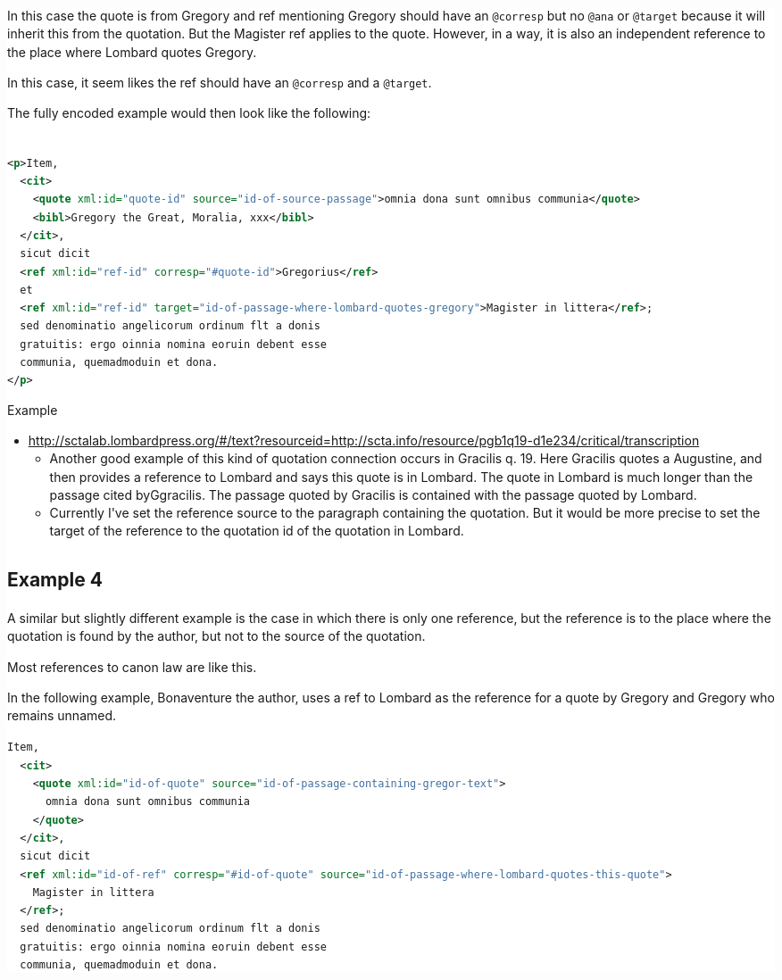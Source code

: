 In this case the quote is from Gregory and ref mentioning Gregory
should have an `@corresp` but no `@ana` or `@target` because it will inherit this from the quotation.
But the Magister ref applies to the quote. However, in a way, it is also an independent
reference to the place where Lombard quotes Gregory.

In this case, it seem likes the ref should have an `@corresp` and a `@target`.

The fully encoded example would then look like the following:

```xml

<p>Item,
  <cit>
    <quote xml:id="quote-id" source="id-of-source-passage">omnia dona sunt omnibus communia</quote>
    <bibl>Gregory the Great, Moralia, xxx</bibl>
  </cit>,
  sicut dicit
  <ref xml:id="ref-id" corresp="#quote-id">Gregorius</ref>
  et
  <ref xml:id="ref-id" target="id-of-passage-where-lombard-quotes-gregory">Magister in littera</ref>;
  sed denominatio angelicorum ordinum flt a donis
  gratuitis: ergo oinnia nomina eoruin debent esse
  communia, quemadmoduin et dona.
</p>

```

Example
  * http://sctalab.lombardpress.org/#/text?resourceid=http://scta.info/resource/pgb1q19-d1e234/critical/transcription
    * Another good example of this kind of quotation connection occurs in Gracilis q. 19. Here Gracilis quotes a Augustine,   and then provides a reference to Lombard and says this quote is in Lombard. The quote in Lombard is much longer than the passage cited byGgracilis. The passage quoted by Gracilis is contained with the passage quoted by Lombard.
    * Currently I've set the reference source to the paragraph containing the quotation. But it would be more precise to set the target of the reference to the quotation id of the quotation in Lombard.

## Example 4

A similar but slightly different example is the case in which there is only one reference,
but the reference is to the place where the quotation is found by the author,
but not to the source of the quotation.

Most references to canon law are like this.

In the following example, Bonaventure the author,
uses a ref to Lombard as the reference for a quote by Gregory and Gregory who remains unnamed.

```xml
Item,
  <cit>
    <quote xml:id="id-of-quote" source="id-of-passage-containing-gregor-text">
      omnia dona sunt omnibus communia
    </quote>
  </cit>,
  sicut dicit
  <ref xml:id="id-of-ref" corresp="#id-of-quote" source="id-of-passage-where-lombard-quotes-this-quote">
    Magister in littera
  </ref>;
  sed denominatio angelicorum ordinum flt a donis
  gratuitis: ergo oinnia nomina eoruin debent esse
  communia, quemadmoduin et dona.

```
